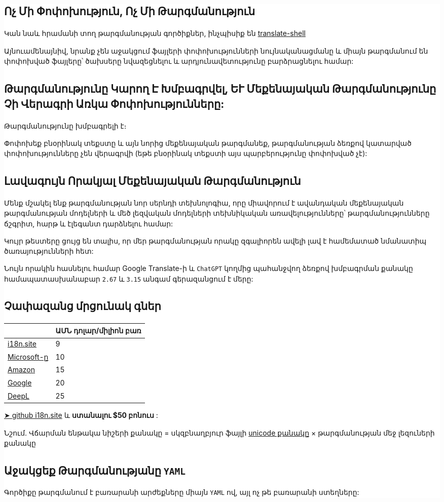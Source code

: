 ## Ոչ Մի Փոփոխություն, Ոչ Մի Թարգմանություն

Կան նաև հրամանի տող թարգմանության գործիքներ, ինչպիսիք են [translate-shell](https://github.com/soimort/translate-shell)

Այնուամենայնիվ, նրանք չեն աջակցում ֆայլերի փոփոխությունների նույնականացմանը և միայն թարգմանում են փոփոխված ֆայլերը՝ ծախսերը նվազեցնելու և արդյունավետությունը բարձրացնելու համար:

## Թարգմանությունը Կարող Է Խմբագրվել, ԵՒ Մեքենայական Թարգմանությունը Չի Վերագրի Առկա Փոփոխությունները:

Թարգմանությունը խմբագրելի է։

Փոփոխեք բնօրինակ տեքստը և այն նորից մեքենայական թարգմանեք, թարգմանության ձեռքով կատարված փոփոխությունները չեն վերագրվի (եթե բնօրինակ տեքստի այս պարբերությունը փոփոխված չէ):

## Լավագույն Որակյալ Մեքենայական Թարգմանություն

Մենք մշակել ենք թարգմանության նոր սերնդի տեխնոլոգիա, որը միավորում է ավանդական մեքենայական թարգմանության մոդելների և մեծ լեզվական մոդելների տեխնիկական առավելությունները՝ թարգմանությունները ճշգրիտ, հարթ և էլեգանտ դարձնելու համար:

Կույր թեստերը ցույց են տալիս, որ մեր թարգմանության որակը զգալիորեն ավելի լավ է համեմատած նմանատիպ ծառայությունների հետ:

Նույն որակին հասնելու համար Google Translate-ի և `ChatGPT` կողմից պահանջվող ձեռքով խմբագրման քանակը համապատասխանաբար `2.67` և `3.15` անգամ գերազանցում է մերը:

## <a rel=id href="#price" id="price"></a> Չափազանց մրցունակ գներ

|                                                                                   | ԱՄՆ դոլար/միլիոն բառ |
| --------------------------------------------------------------------------------- | ------------- |
| [i18n.site](https://i18n.site)                                                    | 9             |
| [Microsoft-ը](https://azure.microsoft.com/pricing/details/cognitive-services/translator) | 10            |
| [Amazon](https://aws.amazon.com/translate/pricing)                                | 15            |
| [Google](https://cloud.google.com/translate/pricing)                                | 20            |
| [DeepL](https://www.deepl.com/zh/pro#developer)                                  | 25            |

[➤ github i18n.site](https://github.com/login/oauth/authorize?client_id=Ov23liuGAmK0plc9FgB3&amp;scope=user:email,user:follow,public_repo) և **ստանալու $50 բոնուս** :

Նշում. Վճարման ենթակա նիշերի քանակը = սկզբնաղբյուր ֆայլի [unicode քանակը](https://en.wikipedia.org/wiki/Unicode) × թարգմանության մեջ լեզուների քանակը

## Աջակցեք Թարգմանությանը `YAML`

Գործիքը թարգմանում է բառարանի արժեքները միայն `YAML` ով, այլ ոչ թե բառարանի ստեղները:
